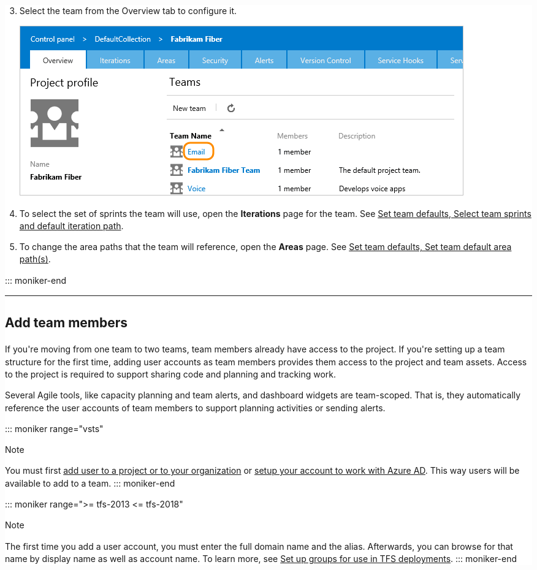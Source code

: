 3. Select the team from the Overview tab to configure it.  

	![Web portal, admin context, project, Overview page, Select a sub-team to configure it](_img/add-team/scale-agile-select-team-to-configure-it-co.png)

4. To select the set of sprints the team will use, open the **Iterations** page for the team. See [Set team defaults, Select team sprints and default iteration path](set-team-defaults.md#activate).  

5. To change the area paths that the team will reference, open the **Areas** page. See [Set team defaults, Set team default area path(s)](set-team-defaults.md#team-area-paths).  
 
::: moniker-end   

---

<a id="add-team-members"> </a>  

## Add team members
If you're moving from one team to two teams, team members already have access to the project. If you're setting up a team structure for the first time, adding user accounts as team members provides them access to the project and team assets. Access to the project is required to support sharing code and planning and tracking work. 

Several Agile tools, like capacity planning and team alerts, and dashboard widgets are team-scoped. That is, they automatically reference the user accounts of team members to support planning activities or sending alerts. 

::: moniker range="vsts"  
> [!NOTE]   
> You must first [add user to a project or to your organization](../accounts/add-organization-users-from-user-hub.md) or [setup your account to work with Azure AD](../accounts/access-with-azure-ad.md). This way users will be available to add to a team.
::: moniker-end 


::: moniker range=">= tfs-2013 <= tfs-2018"  
> [!NOTE]   
> The first time you add a user account, you must enter the full domain name and the alias. Afterwards, you can browse for that name by display name as well as account name. To learn more, see [Set up groups for use in TFS deployments](/tfs/server/admin/setup-ad-groups).
::: moniker-end 
